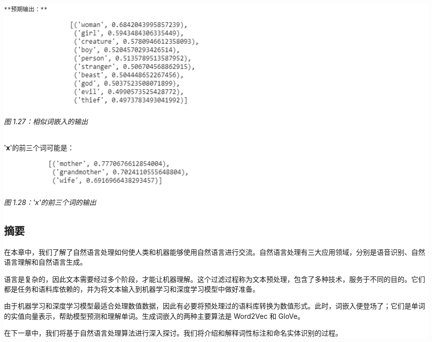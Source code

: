    **预期输出：**

![图 1.27：相似词嵌入的输出](img/C13783_01_27.jpg)

###### 图 1.27：相似词嵌入的输出

'**x**'的前三个词可能是：

![图 1.28：'x'的前三个词的输出](img/C13783_01_28.jpg)

###### 图 1.28：'x'的前三个词的输出

## 摘要

在本章中，我们了解了自然语言处理如何使人类和机器能够使用自然语言进行交流。自然语言处理有三大应用领域，分别是语音识别、自然语言理解和自然语言生成。

语言是复杂的，因此文本需要经过多个阶段，才能让机器理解。这个过滤过程称为文本预处理，包含了多种技术，服务于不同的目的。它们都是任务和语料库依赖的，并为将文本输入到机器学习和深度学习模型中做好准备。

由于机器学习和深度学习模型最适合处理数值数据，因此有必要将预处理过的语料库转换为数值形式。此时，词嵌入便登场了；它们是单词的实值向量表示，帮助模型预测和理解单词。生成词嵌入的两种主要算法是 Word2Vec 和 GloVe。

在下一章中，我们将基于自然语言处理算法进行深入探讨。我们将介绍和解释词性标注和命名实体识别的过程。
